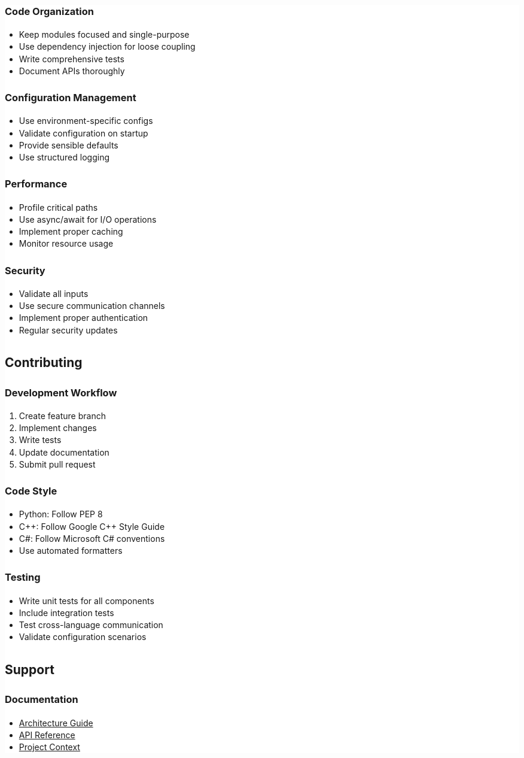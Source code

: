 ### Code Organization
- Keep modules focused and single-purpose
- Use dependency injection for loose coupling
- Write comprehensive tests
- Document APIs thoroughly

### Configuration Management
- Use environment-specific configs
- Validate configuration on startup
- Provide sensible defaults
- Use structured logging

### Performance
- Profile critical paths
- Use async/await for I/O operations
- Implement proper caching
- Monitor resource usage

### Security
- Validate all inputs
- Use secure communication channels
- Implement proper authentication
- Regular security updates

## Contributing

### Development Workflow
1. Create feature branch
2. Implement changes
3. Write tests
4. Update documentation
5. Submit pull request

### Code Style
- Python: Follow PEP 8
- C++: Follow Google C++ Style Guide
- C#: Follow Microsoft C# conventions
- Use automated formatters

### Testing
- Write unit tests for all components
- Include integration tests
- Test cross-language communication
- Validate configuration scenarios

## Support

### Documentation
- [Architecture Guide](architecture.md)
- [API Reference](api-reference.md)
- [Project Context](../AIOS_PROJECT_CONTEXT.md)
